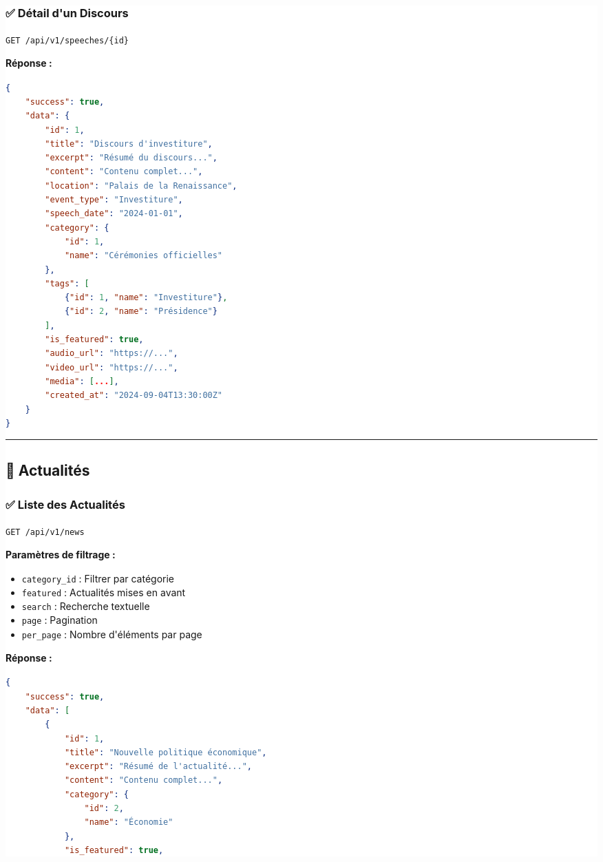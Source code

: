 ### ✅ **Détail d'un Discours**
```http
GET /api/v1/speeches/{id}
```

**Réponse :**
```json
{
    "success": true,
    "data": {
        "id": 1,
        "title": "Discours d'investiture",
        "excerpt": "Résumé du discours...",
        "content": "Contenu complet...",
        "location": "Palais de la Renaissance",
        "event_type": "Investiture",
        "speech_date": "2024-01-01",
        "category": {
            "id": 1,
            "name": "Cérémonies officielles"
        },
        "tags": [
            {"id": 1, "name": "Investiture"},
            {"id": 2, "name": "Présidence"}
        ],
        "is_featured": true,
        "audio_url": "https://...",
        "video_url": "https://...",
        "media": [...],
        "created_at": "2024-09-04T13:30:00Z"
    }
}
```

---

## 📰 **Actualités**

### ✅ **Liste des Actualités**
```http
GET /api/v1/news
```

**Paramètres de filtrage :**
- `category_id` : Filtrer par catégorie
- `featured` : Actualités mises en avant
- `search` : Recherche textuelle
- `page` : Pagination
- `per_page` : Nombre d'éléments par page

**Réponse :**
```json
{
    "success": true,
    "data": [
        {
            "id": 1,
            "title": "Nouvelle politique économique",
            "excerpt": "Résumé de l'actualité...",
            "content": "Contenu complet...",
            "category": {
                "id": 2,
                "name": "Économie"
            },
            "is_featured": true,
```